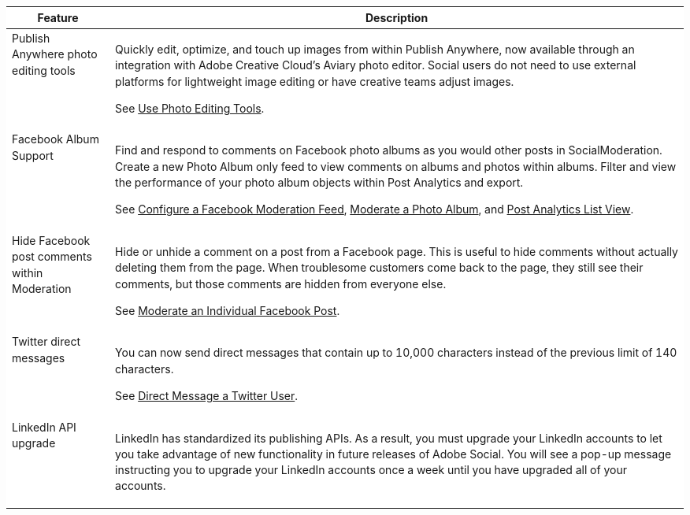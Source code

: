 
<table id="table_191B769A5A8A405C87A34245BE6B1127"> 
 <thead> 
  <tr> 
   <th colname="col1" class="entry">Feature</th> 
   <th colname="col2" class="entry">Description</th> 
  </tr> 
 </thead>
 <tbody> 
  <tr valign="top"> 
   <td colname="col1">Publish Anywhere photo editing tools</td> 
   <td colname="col2"> <p>Quickly edit, optimize, and touch up images from within <span class="wintitle">Publish Anywhere</span>, now available through an integration with Adobe Creative Cloud’s Aviary photo editor. <span class="keyword">Social</span> users do not need to use external platforms for lightweight image editing or have creative teams adjust images. </p> 
    <draft-comment> 
     <p>See <a href="c_publish_anywhere_photo_editing_tools.xml#concept_773126E25B0642A4A2915ECAB8B4EC3C" format="dita" scope="local">Use Photo Editing Tools</a>. </p> 
    </draft-comment> </td> 
  </tr> 
  <tr valign="top"> 
   <td colname="col1">Facebook Album Support</td> 
   <td colname="col2"> <p>Find and respond to comments on Facebook photo albums as you would other posts in <span class="keyword">Social</span><span class="wintitle">Moderation</span>. Create a new Photo Album only feed to view comments on albums and photos within albums. Filter and view the performance of your photo album objects within <span class="wintitle">Post Analytics</span> and export. </p> 
    <draft-comment> 
     <p>See <a href="c_mod_feed_config_fb.xml#concept_62B5C39AC97442E2AE4EC9630EB653DF" format="dita" scope="local">Configure a Facebook Moderation Feed</a>, <a href="t_mod_photo_album.xml#task_64882E87E14F4FF2A323D1CD27EC2CE9" format="dita" scope="local">Moderate a Photo Album</a>, and <a href="t_an_post_list.xml#task_34574F19A22E44D2A90123B697F5E909" format="dita" scope="local">Post Analytics List View</a>. </p> 
    </draft-comment> </td> 
  </tr> 
  <tr valign="top"> 
   <td colname="col1">Hide Facebook post comments within Moderation</td> 
   <td colname="col2"> <p>Hide or unhide a comment on a post from a Facebook page. This is useful to hide comments without actually deleting them from the page. When troublesome customers come back to the page, they still see their comments, but those comments are hidden from everyone else.</p> 
    <draft-comment> 
     <p>See <a href="t_mod_individual_fb.xml#task_86E715E0E09341C5867C23054C70827F" format="dita" scope="local">Moderate an Individual Facebook Post</a>. </p> 
    </draft-comment> </td> 
  </tr> 
  <tr valign="top"> 
   <td colname="col1">Twitter direct messages</td> 
   <td colname="col2"> <p>You can now send direct messages that contain up to 10,000 characters instead of the previous limit of 140 characters.</p> 
    <draft-comment> 
     <p>See <a href="t_mod_twitter_direct_message.xml#task_916DFDA9C61B4770926F9665800012A2" format="dita" scope="local">Direct Message a Twitter User</a>. </p> 
    </draft-comment> </td> 
  </tr> 
  <tr valign="top"> 
   <td colname="col1">LinkedIn API upgrade</td> 
   <td colname="col2"> <p>LinkedIn has standardized its publishing APIs. As a result, you must upgrade your LinkedIn accounts to let you take advantage of new functionality in future releases of <span class="keyword">Adobe Social</span>. You will see a pop-up message instructing you to upgrade your LinkedIn accounts once a week until you have upgraded all of your accounts. </p> </td> 
  </tr> 
 </tbody> 
</table>
